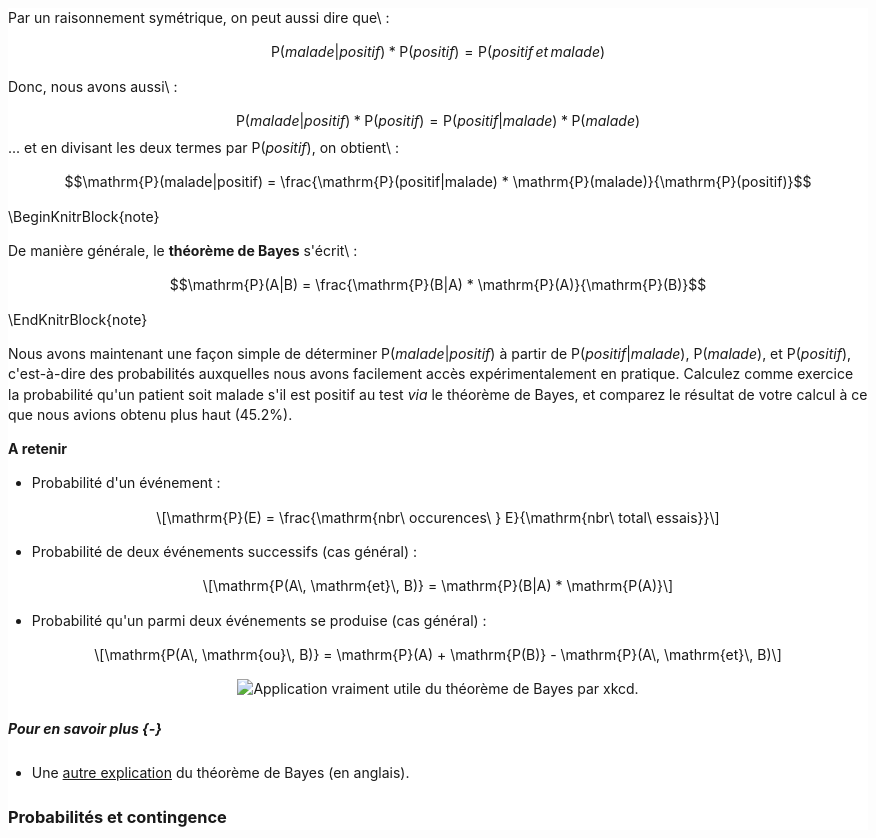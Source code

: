Par un raisonnement symétrique, on peut aussi dire que\ :

$$\mathrm{P}(malade|positif) * \mathrm{P}(positif) = \mathrm{P}(positif\, et\, malade)$$

Donc, nous avons aussi\ :

$$\mathrm{P}(malade|positif) * \mathrm{P}(positif) = \mathrm{P}(positif|malade) * \mathrm{P}(malade)$$
... et en divisant les deux termes par $\mathrm{P}(positif)$, on obtient\ :

$$\mathrm{P}(malade|positif) = \frac{\mathrm{P}(positif|malade) * \mathrm{P}(malade)}{\mathrm{P}(positif)}$$

\BeginKnitrBlock{note}<div class="note">De manière générale, le **théorème de Bayes** s'écrit\ :

$$\mathrm{P}(A|B) = \frac{\mathrm{P}(B|A) * \mathrm{P}(A)}{\mathrm{P}(B)}$$
</div>\EndKnitrBlock{note}

Nous avons maintenant une façon simple de déterminer $\mathrm{P}(malade|positif)$ à partir de $\mathrm{P}(positif|malade)$, $\mathrm{P}(malade)$, et $\mathrm{P}(positif)$, c'est-à-dire des probabilités auxquelles nous avons facilement accès expérimentalement en pratique. Calculez comme exercice la probabilité qu'un patient soit malade s'il est positif au test *via* le théorème de Bayes, et comparez le résultat de votre calcul à ce que nous avions obtenu plus haut (45.2%).

<div class="note">
<p><strong>A retenir</strong></p>
<ul>
<li>Probabilité d'un événement :</li>
</ul>
<p><span class="math display">\[\mathrm{P}(E) = \frac{\mathrm{nbr\ occurences\ } E}{\mathrm{nbr\ total\ essais}}\]</span></p>
<ul>
<li>Probabilité de deux événements successifs (cas général) :</li>
</ul>
<p><span class="math display">\[\mathrm{P(A\, \mathrm{et}\, B)} = \mathrm{P}(B|A) * \mathrm{P(A)}\]</span></p>
<ul>
<li>Probabilité qu'un parmi deux événements se produise (cas général) :</li>
</ul>
<p><span class="math display">\[\mathrm{P(A\, \mathrm{ou}\, B)} = \mathrm{P}(A) + \mathrm{P(B)} - \mathrm{P}(A\, \mathrm{et}\, B)\]</span></p>
</div>

<center>

![Application *vraiment* utile du théorème de Bayes par [xkcd](https://xkcd.com/1236/).](https://imgs.xkcd.com/comics/seashell.png)

</center>


##### Pour en savoir plus {-}

- Une [autre explication](https://youtu.be/R13BD8qKeTg) du théorème de Bayes (en anglais).


### Probabilités et contingence
